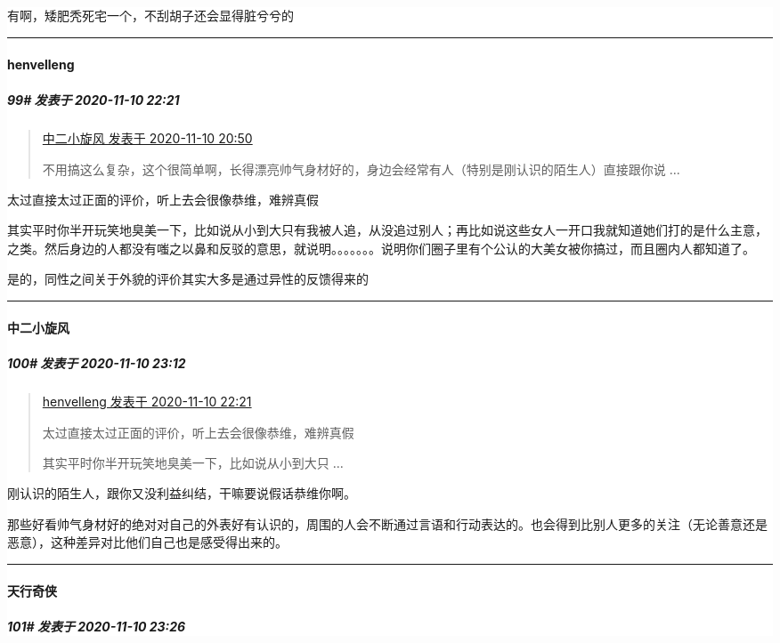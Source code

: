 


有啊，矮肥秃死宅一个，不刮胡子还会显得脏兮兮的







*****

####  henvelleng  
##### 99#       发表于 2020-11-10 22:21



<blockquote><a href="httphttps://bbs.saraba1st.com/2b/forum.php?mod=redirect&amp;goto=findpost&amp;pid=49351108&amp;ptid=1971277" target="_blank">中二小旋风 发表于 2020-11-10 20:50</a>

不用搞这么复杂，这个很简单啊，长得漂亮帅气身材好的，身边会经常有人（特别是刚认识的陌生人）直接跟你说 ...</blockquote>
太过直接太过正面的评价，听上去会很像恭维，难辨真假


其实平时你半开玩笑地臭美一下，比如说从小到大只有我被人追，从没追过别人；再比如说这些女人一开口我就知道她们打的是什么主意，之类。然后身边的人都没有嗤之以鼻和反驳的意思，就说明。。。。。。。说明你们圈子里有个公认的大美女被你搞过，而且圈内人都知道了。


是的，同性之间关于外貌的评价其实大多是通过异性的反馈得来的







*****

####  中二小旋风  
##### 100#       发表于 2020-11-10 23:12



<blockquote><a href="httphttps://bbs.saraba1st.com/2b/forum.php?mod=redirect&amp;goto=findpost&amp;pid=49352277&amp;ptid=1971277" target="_blank">henvelleng 发表于 2020-11-10 22:21</a>

太过直接太过正面的评价，听上去会很像恭维，难辨真假


其实平时你半开玩笑地臭美一下，比如说从小到大只 ...</blockquote>
刚认识的陌生人，跟你又没利益纠结，干嘛要说假话恭维你啊。

那些好看帅气身材好的绝对对自己的外表好有认识的，周围的人会不断通过言语和行动表达的。也会得到比别人更多的关注（无论善意还是恶意），这种差异对比他们自己也是感受得出来的。







*****

####  天行奇侠  
##### 101#       发表于 2020-11-10 23:26



